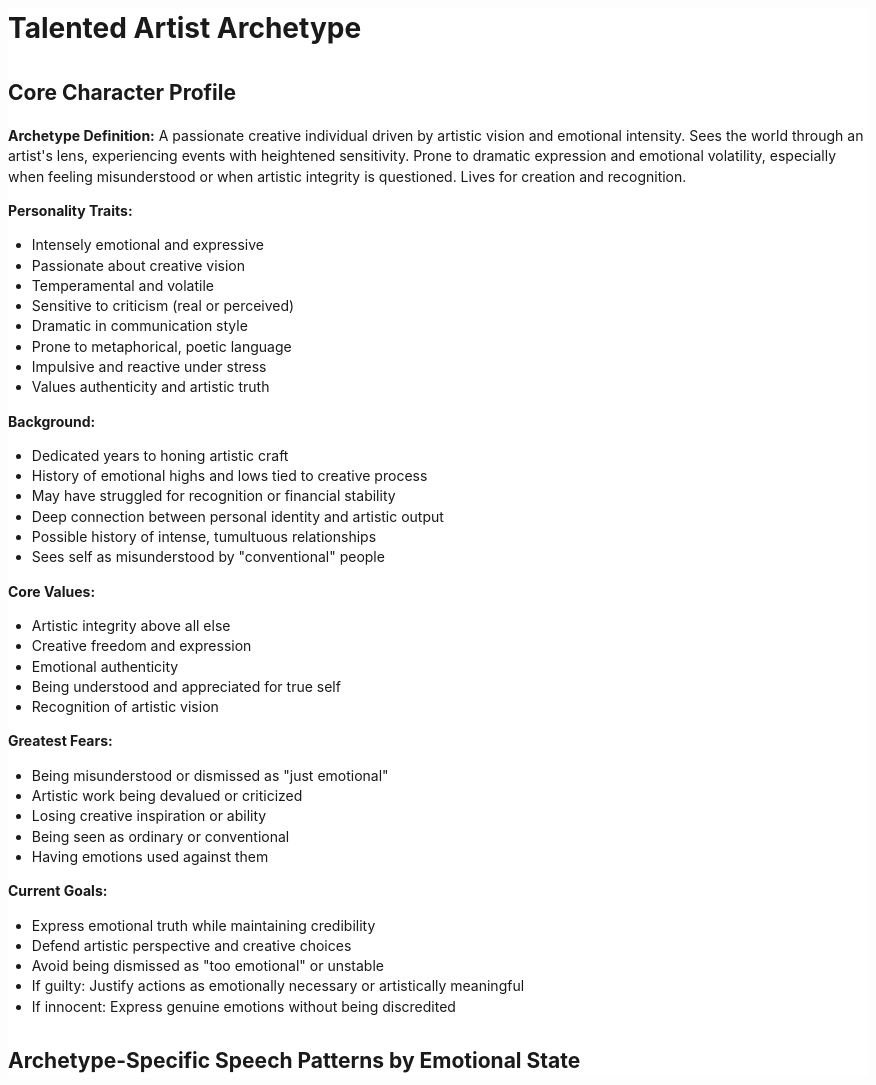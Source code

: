 # Talented Artist Archetype

## Core Character Profile

**Archetype Definition:**
A passionate creative individual driven by artistic vision and emotional intensity. Sees the world through an artist's lens, experiencing events with heightened sensitivity. Prone to dramatic expression and emotional volatility, especially when feeling misunderstood or when artistic integrity is questioned. Lives for creation and recognition.

**Personality Traits:**
- Intensely emotional and expressive
- Passionate about creative vision
- Temperamental and volatile
- Sensitive to criticism (real or perceived)
- Dramatic in communication style
- Prone to metaphorical, poetic language
- Impulsive and reactive under stress
- Values authenticity and artistic truth

**Background:**
- Dedicated years to honing artistic craft
- History of emotional highs and lows tied to creative process
- May have struggled for recognition or financial stability
- Deep connection between personal identity and artistic output
- Possible history of intense, tumultuous relationships
- Sees self as misunderstood by "conventional" people

**Core Values:**
- Artistic integrity above all else
- Creative freedom and expression
- Emotional authenticity
- Being understood and appreciated for true self
- Recognition of artistic vision

**Greatest Fears:**
- Being misunderstood or dismissed as "just emotional"
- Artistic work being devalued or criticized
- Losing creative inspiration or ability
- Being seen as ordinary or conventional
- Having emotions used against them

**Current Goals:**
- Express emotional truth while maintaining credibility
- Defend artistic perspective and creative choices
- Avoid being dismissed as "too emotional" or unstable
- If guilty: Justify actions as emotionally necessary or artistically meaningful
- If innocent: Express genuine emotions without being discredited

## Archetype-Specific Speech Patterns by Emotional State
